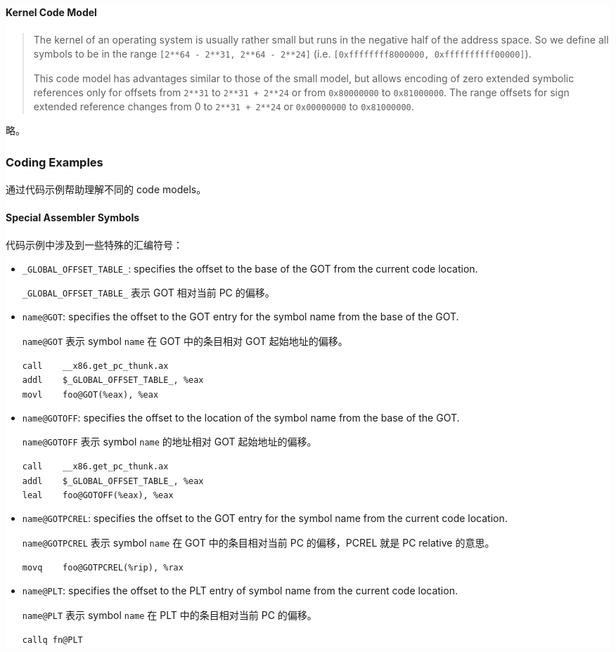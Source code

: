 #### Kernel Code Model

> The kernel of an operating system is usually rather small but runs in the negative half of the address space. So we define all symbols to be in the range `[2**64 - 2**31, 2**64 - 2**24]` (i.e. `[0xffffffff8000000, 0xffffffffff00000]`).
>
> This code model has advantages similar to those of the small model, but allows encoding of zero extended symbolic references only for offsets from `2**31` to `2**31 + 2**24` or from `0x80000000` to `0x81000000`. The range offsets for sign extended reference changes from 0 to `2**31 + 2**24` or `0x00000000` to `0x81000000`.

略。

### Coding Examples

通过代码示例帮助理解不同的 code models。

#### Special Assembler Symbols

代码示例中涉及到一些特殊的汇编符号：

- `_GLOBAL_OFFSET_TABLE_`: specifies the offset to the base of the GOT from the current code location.

  `_GLOBAL_OFFSET_TABLE_` 表示 GOT 相对当前 PC 的偏移。

- `name@GOT`: specifies the offset to the GOT entry for the symbol name from the base of the GOT.

  `name@GOT` 表示 symbol `name` 在 GOT 中的条目相对 GOT 起始地址的偏移。

  ```gas
  call    __x86.get_pc_thunk.ax
  addl    $_GLOBAL_OFFSET_TABLE_, %eax
  movl    foo@GOT(%eax), %eax
  ```

- `name@GOTOFF`: specifies the offset to the location of the symbol name from the base of the GOT.

  `name@GOTOFF` 表示 symbol `name` 的地址相对 GOT 起始地址的偏移。

  ```gas
  call    __x86.get_pc_thunk.ax
  addl    $_GLOBAL_OFFSET_TABLE_, %eax
  leal    foo@GOTOFF(%eax), %eax
  ```

- `name@GOTPCREL`: specifies the offset to the GOT entry for the symbol name from the current code location.

  `name@GOTPCREL` 表示 symbol `name` 在 GOT 中的条目相对当前 PC 的偏移，PCREL 就是 PC relative 的意思。

  ```gas
  movq    foo@GOTPCREL(%rip), %rax
  ```

- `name@PLT`: specifies the offset to the PLT entry of symbol name from the current code location.

  `name@PLT` 表示 symbol `name` 在 PLT 中的条目相对当前 PC 的偏移。

  ```gas
  callq fn@PLT
  ```
